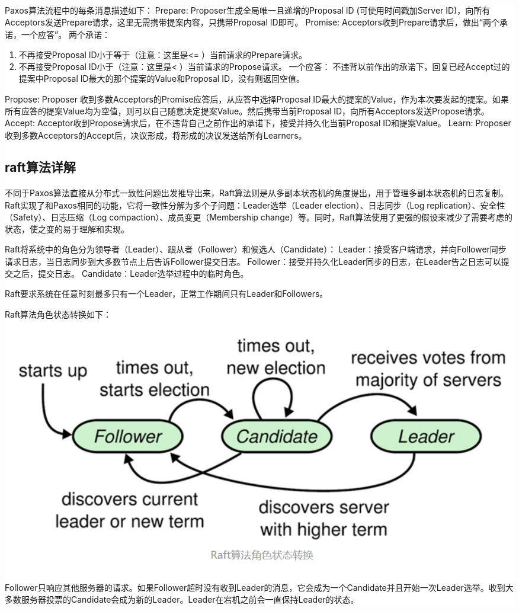 Paxos算法流程中的每条消息描述如下：
Prepare: Proposer生成全局唯一且递增的Proposal ID (可使用时间戳加Server ID)，向所有Acceptors发送Prepare请求，这里无需携带提案内容，只携带Proposal ID即可。
Promise: Acceptors收到Prepare请求后，做出“两个承诺，一个应答”。
两个承诺：
1. 不再接受Proposal ID小于等于（注意：这里是<= ）当前请求的Prepare请求。
2. 不再接受Proposal ID小于（注意：这里是< ）当前请求的Propose请求。
一个应答：
不违背以前作出的承诺下，回复已经Accept过的提案中Proposal ID最大的那个提案的Value和Proposal ID，没有则返回空值。

Propose: Proposer 收到多数Acceptors的Promise应答后，从应答中选择Proposal ID最大的提案的Value，作为本次要发起的提案。如果所有应答的提案Value均为空值，则可以自己随意决定提案Value。然后携带当前Proposal ID，向所有Acceptors发送Propose请求。
Accept: Acceptor收到Propose请求后，在不违背自己之前作出的承诺下，接受并持久化当前Proposal ID和提案Value。
Learn: Proposer收到多数Acceptors的Accept后，决议形成，将形成的决议发送给所有Learners。

## raft算法详解
不同于Paxos算法直接从分布式一致性问题出发推导出来，Raft算法则是从多副本状态机的角度提出，用于管理多副本状态机的日志复制。Raft实现了和Paxos相同的功能，它将一致性分解为多个子问题：Leader选举（Leader election）、日志同步（Log replication）、安全性（Safety）、日志压缩（Log compaction）、成员变更（Membership change）等。同时，Raft算法使用了更强的假设来减少了需要考虑的状态，使之变的易于理解和实现。

Raft将系统中的角色分为领导者（Leader）、跟从者（Follower）和候选人（Candidate）：
Leader：接受客户端请求，并向Follower同步请求日志，当日志同步到大多数节点上后告诉Follower提交日志。
Follower：接受并持久化Leader同步的日志，在Leader告之日志可以提交之后，提交日志。
Candidate：Leader选举过程中的临时角色。

Raft要求系统在任意时刻最多只有一个Leader，正常工作期间只有Leader和Followers。

Raft算法角色状态转换如下：

![raft_role](../Images/raft.PNG)

Follower只响应其他服务器的请求。如果Follower超时没有收到Leader的消息，它会成为一个Candidate并且开始一次Leader选举。收到大多数服务器投票的Candidate会成为新的Leader。Leader在宕机之前会一直保持Leader的状态。
